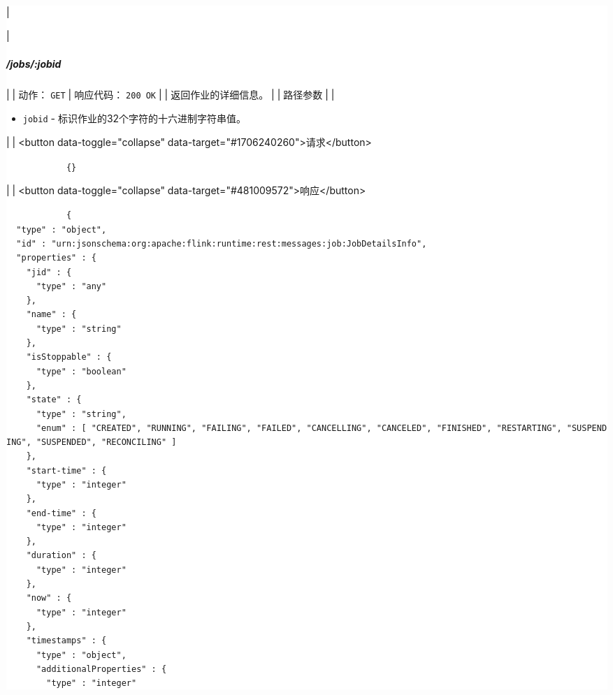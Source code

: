  |

| 

##### **/jobs/:jobid**

 |
| 动作： `GET` | 响应代码： `200 OK` |
| 返回作业的详细信息。 |
| 路径参数 |
| 

*   `jobid` - 标识作业的32个字符的十六进制字符串值。

 |
| &lt;button data-toggle="collapse" data-target="#1706240260"&gt;请求&lt;/button&gt;

```
            {} 

```

 |
| &lt;button data-toggle="collapse" data-target="#481009572"&gt;响应&lt;/button&gt;

```
            {
  "type" : "object",
  "id" : "urn:jsonschema:org:apache:flink:runtime:rest:messages:job:JobDetailsInfo",
  "properties" : {
    "jid" : {
      "type" : "any"
    },
    "name" : {
      "type" : "string"
    },
    "isStoppable" : {
      "type" : "boolean"
    },
    "state" : {
      "type" : "string",
      "enum" : [ "CREATED", "RUNNING", "FAILING", "FAILED", "CANCELLING", "CANCELED", "FINISHED", "RESTARTING", "SUSPENDING", "SUSPENDED", "RECONCILING" ]
    },
    "start-time" : {
      "type" : "integer"
    },
    "end-time" : {
      "type" : "integer"
    },
    "duration" : {
      "type" : "integer"
    },
    "now" : {
      "type" : "integer"
    },
    "timestamps" : {
      "type" : "object",
      "additionalProperties" : {
        "type" : "integer"
```